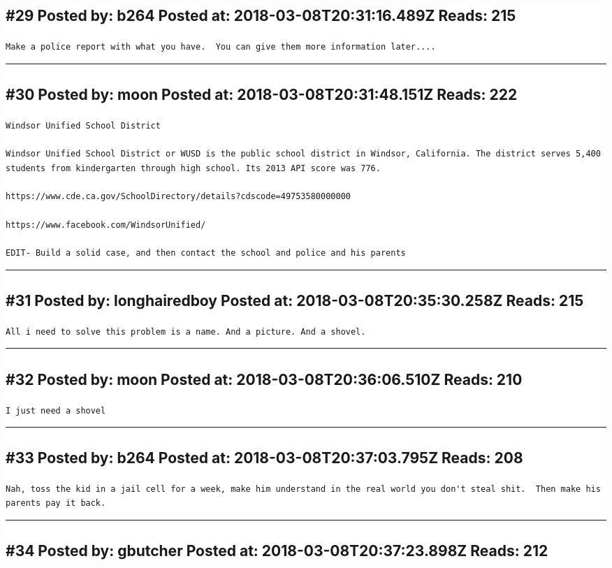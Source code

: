 ## \#29 Posted by: b264 Posted at: 2018-03-08T20:31:16.489Z Reads: 215

```
Make a police report with what you have.  You can give them more information later....
```

---
## \#30 Posted by: moon Posted at: 2018-03-08T20:31:48.151Z Reads: 222

```
Windsor Unified School District

Windsor Unified School District or WUSD is the public school district in Windsor, California. The district serves 5,400 students from kindergarten through high school. Its 2013 API score was 776. 

https://www.cde.ca.gov/SchoolDirectory/details?cdscode=49753580000000

https://www.facebook.com/WindsorUnified/

EDIT- Build a solid case, and then contact the school and police and his parents
```

---
## \#31 Posted by: longhairedboy Posted at: 2018-03-08T20:35:30.258Z Reads: 215

```
All i need to solve this problem is a name. And a picture. And a shovel.
```

---
## \#32 Posted by: moon Posted at: 2018-03-08T20:36:06.510Z Reads: 210

```
I just need a shovel
```

---
## \#33 Posted by: b264 Posted at: 2018-03-08T20:37:03.795Z Reads: 208

```
Nah, toss the kid in a jail cell for a week, make him understand in the real world you don't steal shit.  Then make his parents pay it back.
```

---
## \#34 Posted by: gbutcher Posted at: 2018-03-08T20:37:23.898Z Reads: 212
